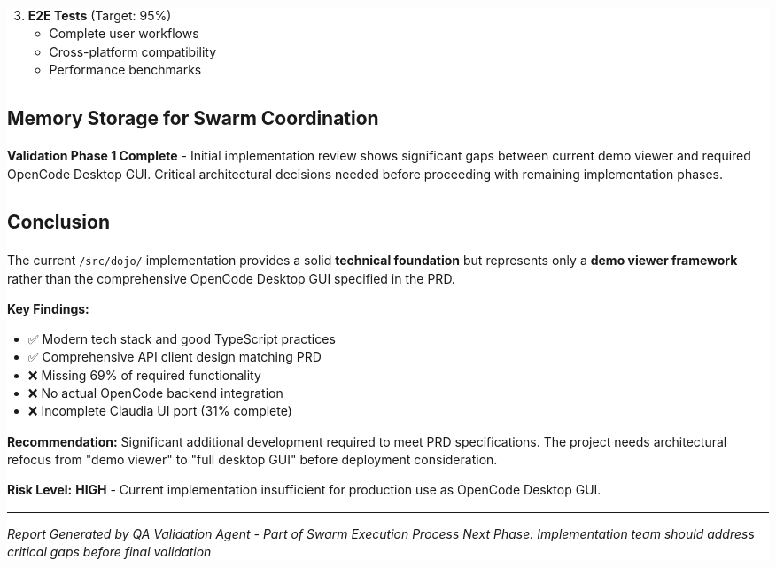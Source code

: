 3. **E2E Tests** (Target: 95%)
   - Complete user workflows
   - Cross-platform compatibility
   - Performance benchmarks

## Memory Storage for Swarm Coordination

**Validation Phase 1 Complete** - Initial implementation review shows significant gaps between current demo viewer and required OpenCode Desktop GUI. Critical architectural decisions needed before proceeding with remaining implementation phases.

## Conclusion

The current `/src/dojo/` implementation provides a solid **technical foundation** but represents only a **demo viewer framework** rather than the comprehensive OpenCode Desktop GUI specified in the PRD. 

**Key Findings:**
- ✅ Modern tech stack and good TypeScript practices
- ✅ Comprehensive API client design matching PRD
- ❌ Missing 69% of required functionality
- ❌ No actual OpenCode backend integration
- ❌ Incomplete Claudia UI port (31% complete)

**Recommendation:** Significant additional development required to meet PRD specifications. The project needs architectural refocus from "demo viewer" to "full desktop GUI" before deployment consideration.

**Risk Level:** **HIGH** - Current implementation insufficient for production use as OpenCode Desktop GUI.

---

*Report Generated by QA Validation Agent - Part of Swarm Execution Process*
*Next Phase: Implementation team should address critical gaps before final validation*